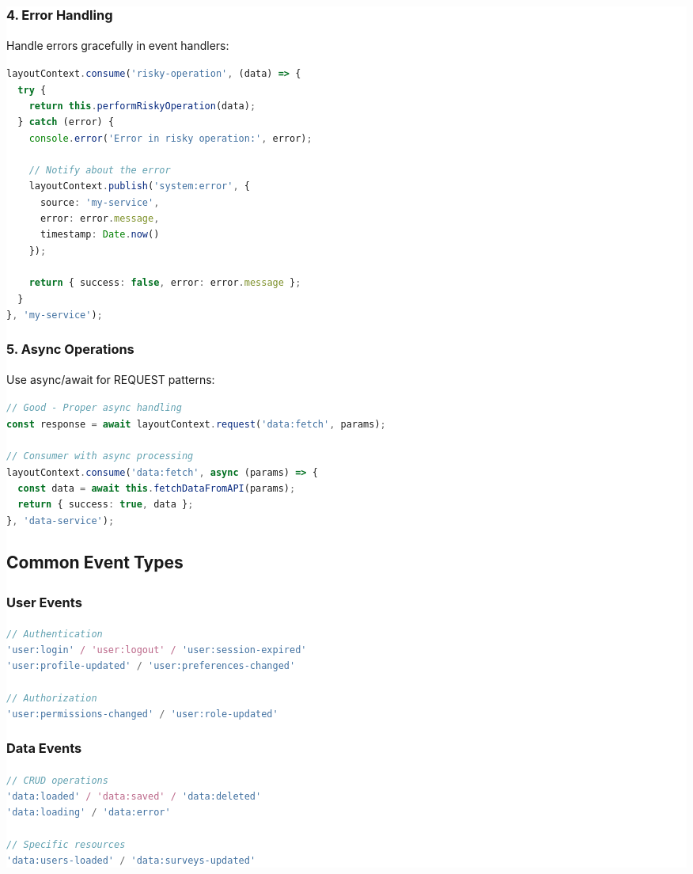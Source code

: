### 4. Error Handling

Handle errors gracefully in event handlers:

```typescript
layoutContext.consume('risky-operation', (data) => {
  try {
    return this.performRiskyOperation(data);
  } catch (error) {
    console.error('Error in risky operation:', error);
    
    // Notify about the error
    layoutContext.publish('system:error', {
      source: 'my-service',
      error: error.message,
      timestamp: Date.now()
    });
    
    return { success: false, error: error.message };
  }
}, 'my-service');
```

### 5. Async Operations

Use async/await for REQUEST patterns:

```typescript
// Good - Proper async handling
const response = await layoutContext.request('data:fetch', params);

// Consumer with async processing
layoutContext.consume('data:fetch', async (params) => {
  const data = await this.fetchDataFromAPI(params);
  return { success: true, data };
}, 'data-service');
```

## Common Event Types

### User Events
```typescript
// Authentication
'user:login' / 'user:logout' / 'user:session-expired'
'user:profile-updated' / 'user:preferences-changed'

// Authorization
'user:permissions-changed' / 'user:role-updated'
```

### Data Events  
```typescript
// CRUD operations
'data:loaded' / 'data:saved' / 'data:deleted'
'data:loading' / 'data:error'

// Specific resources
'data:users-loaded' / 'data:surveys-updated'
```
